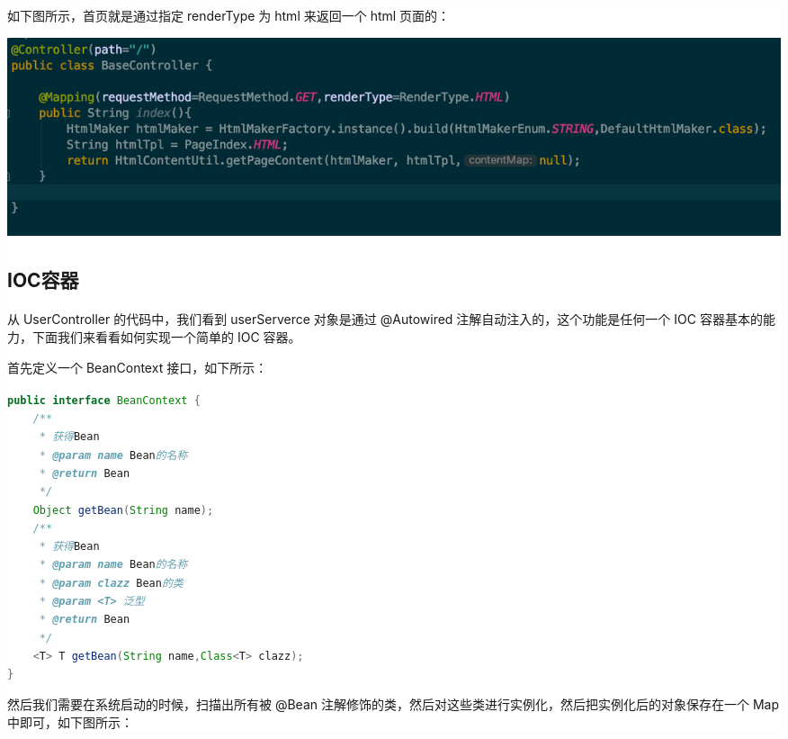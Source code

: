 如下图所示，首页就是通过指定 renderType 为 html 来返回一个 html 页面的：

![base-controller](./overview/base-controller.png)



## IOC容器

从 UserController 的代码中，我们看到 userServerce 对象是通过 @Autowired 注解自动注入的，这个功能是任何一个 IOC 容器基本的能力，下面我们来看看如何实现一个简单的 IOC 容器。

首先定义一个 BeanContext 接口，如下所示：

``` java
public interface BeanContext {
    /**
     * 获得Bean
     * @param name Bean的名称
     * @return Bean
     */
    Object getBean(String name);
    /**
     * 获得Bean
     * @param name Bean的名称
     * @param clazz Bean的类
     * @param <T> 泛型
     * @return Bean
     */
    <T> T getBean(String name,Class<T> clazz);
}
```

然后我们需要在系统启动的时候，扫描出所有被 @Bean 注解修饰的类，然后对这些类进行实例化，然后把实例化后的对象保存在一个 Map 中即可，如下图所示：
